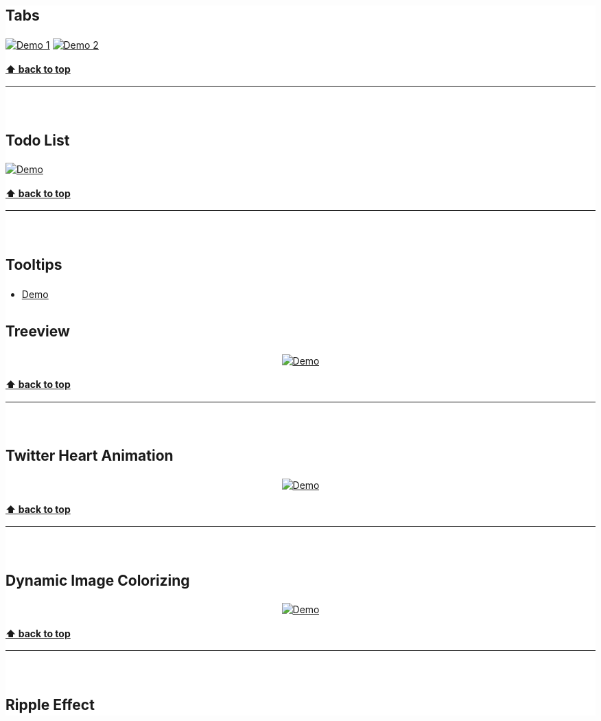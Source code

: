 ## <a id="Tabs"></a>Tabs

[<img src="images/tabs.png" height="500" title="Demo 1">](https://codepen.io/llgruff/pen/ZGBxOa)
[<img src="images/tabs2.png" height="500" title="Demo 2">](https://codepen.io/fusco/pen/Wvzjrm)

**[⬆ back to top](#quick-links)**

***
&nbsp;

## <a id="Todo"></a>Todo List
[<img src="images/todo.png" height="500" title="Demo">](http://codepen.io/scryptonite/pen/oLGzdj)

**[⬆ back to top](#quick-links)**

***
&nbsp;

## <a id="Tooltips"></a>Tooltips
+ [Demo](https://kushagragour.in/lab/hint/)

## <a id="Treeview"></a>Treeview

[<div align="center"><img src="images/tree.png" height="400" title="Demo">](https://codepen.io/rgg/pen/WrKyzj)</div>

**[⬆ back to top](#quick-links)**

***
&nbsp;

## <a id="Twitter"></a>Twitter Heart Animation

[<div align="center"><img src="images/art_twitter_heart_animation.gif" height="400" title="Demo">](http://codepen.io/thebabydino/pen/RRRRZE)</div>

**[⬆ back to top](#quick-links)**

***
&nbsp;

## <a id="ImageColorizing"></a>Dynamic Image Colorizing

[<div align="center"><img src="images/imagecolorizing.png" height="400" title="Demo">](http://codepen.io/noahblon/pen/ZbjmbK)</div>

**[⬆ back to top](#quick-links)**

***
&nbsp;

## <a id="RippleEffect"></a>Ripple Effect
